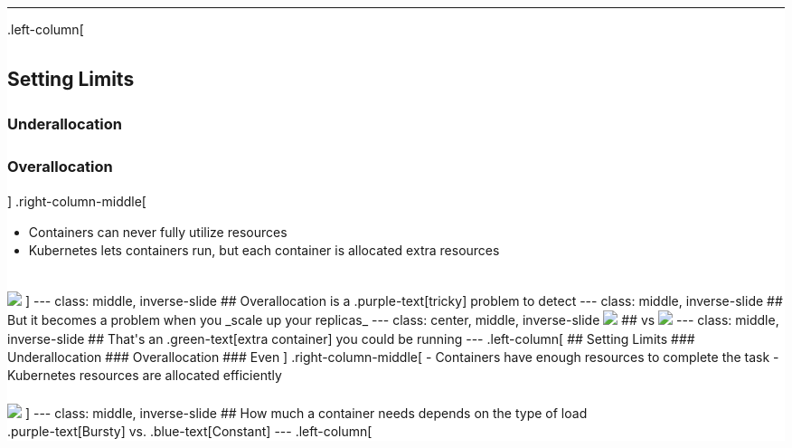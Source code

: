 
---
.left-column[
## Setting Limits
### Underallocation
### Overallocation
]
.right-column-middle[
- Containers can never fully utilize resources
- Kubernetes lets containers run, but each container is allocated extra resources
<br><br>
<img src="/images/slides/load-testing-and-kubernetes/over-allocation.png" width="60%"/>
]
---
class: middle, inverse-slide
## Overallocation is a .purple-text[tricky] problem to detect
---
class: middle, inverse-slide
## But it becomes a problem when you _scale up your replicas_
---
class: center, middle, inverse-slide
<img src="/images/slides/load-testing-and-kubernetes/over-allocation.png" width="40%"/>
## vs
<img src="/images/slides/load-testing-and-kubernetes/just-right.png" width="40%"/>
---
class: middle, inverse-slide
## That's an .green-text[extra container] you could be running
---
.left-column[
## Setting Limits
### Underallocation
### Overallocation
### Even
]
.right-column-middle[
- Containers have enough resources to complete the task
- Kubernetes resources are allocated efficiently
<br><br>
<img src="/images/slides/load-testing-and-kubernetes/even-steven.jpg" width="60%"/>
]
---
class: middle, inverse-slide
## How much a container needs depends on the type of load <br> .purple-text[Bursty] vs. .blue-text[Constant]
---
.left-column[